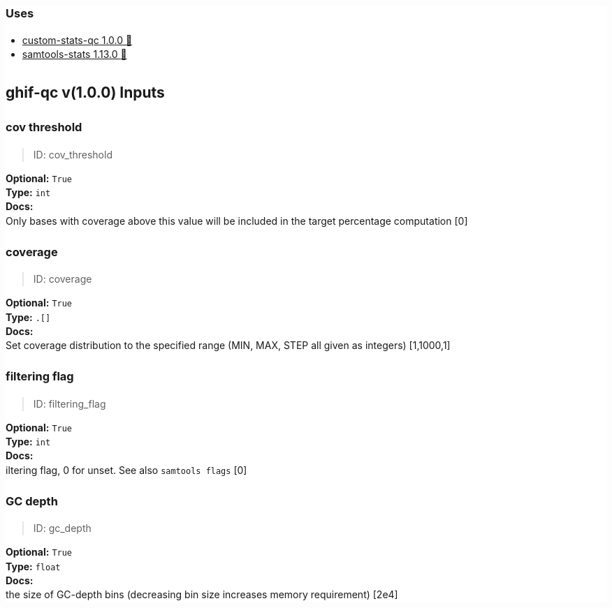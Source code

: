 ### Uses
  
- [custom-stats-qc 1.0.0 :construction:](file:/home/runner/work/cwl-ica/cwl-ica/tools/custom-stats-qc/1.0.0/custom-stats-qc__1.0.0.md)  
- [samtools-stats 1.13.0 :construction:](file:/home/runner/work/cwl-ica/cwl-ica/tools/samtools-stats/1.13.0/samtools-stats__1.13.0.md)  

  


## ghif-qc v(1.0.0) Inputs

### cov threshold



  
> ID: cov_threshold
  
**Optional:** `True`  
**Type:** `int`  
**Docs:**  
Only bases with coverage above this value will be included in the target percentage computation [0]


### coverage



  
> ID: coverage
  
**Optional:** `True`  
**Type:** `.[]`  
**Docs:**  
Set coverage distribution to the specified range (MIN, MAX, STEP all given as integers) [1,1000,1]


### filtering flag



  
> ID: filtering_flag
  
**Optional:** `True`  
**Type:** `int`  
**Docs:**  
iltering flag, 0 for unset. See also `samtools flags` [0]


### GC depth



  
> ID: gc_depth
  
**Optional:** `True`  
**Type:** `float`  
**Docs:**  
the size of GC-depth bins (decreasing bin size increases memory requirement) [2e4]
